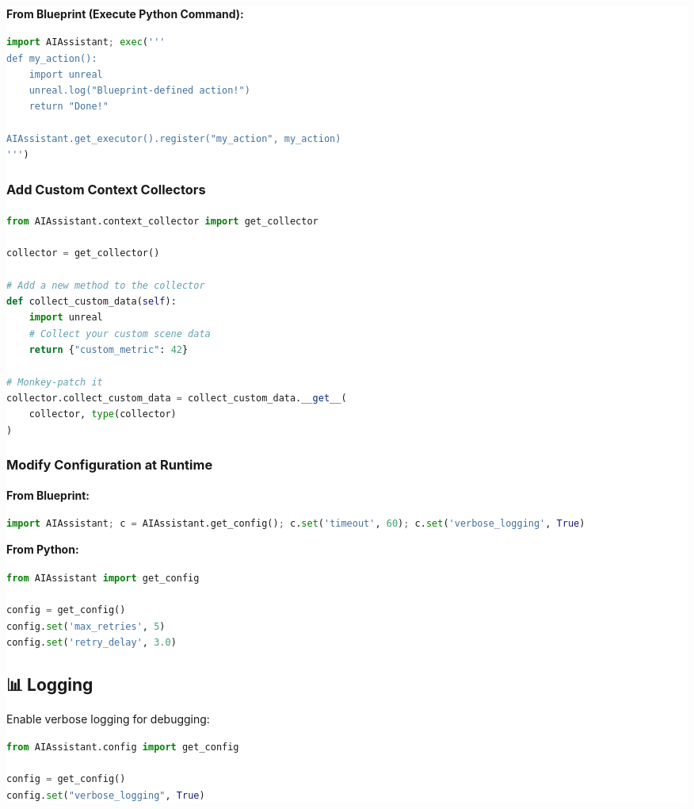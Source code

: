 **From Blueprint (Execute Python Command):**
```python
import AIAssistant; exec('''
def my_action():
    import unreal
    unreal.log("Blueprint-defined action!")
    return "Done!"

AIAssistant.get_executor().register("my_action", my_action)
''')
```

### Add Custom Context Collectors

```python
from AIAssistant.context_collector import get_collector

collector = get_collector()

# Add a new method to the collector
def collect_custom_data(self):
    import unreal
    # Collect your custom scene data
    return {"custom_metric": 42}

# Monkey-patch it
collector.collect_custom_data = collect_custom_data.__get__(
    collector, type(collector)
)
```

### Modify Configuration at Runtime

**From Blueprint:**
```python
import AIAssistant; c = AIAssistant.get_config(); c.set('timeout', 60); c.set('verbose_logging', True)
```

**From Python:**
```python
from AIAssistant import get_config

config = get_config()
config.set('max_retries', 5)
config.set('retry_delay', 3.0)
```

## 📊 Logging

Enable verbose logging for debugging:

```python
from AIAssistant.config import get_config

config = get_config()
config.set("verbose_logging", True)
```
